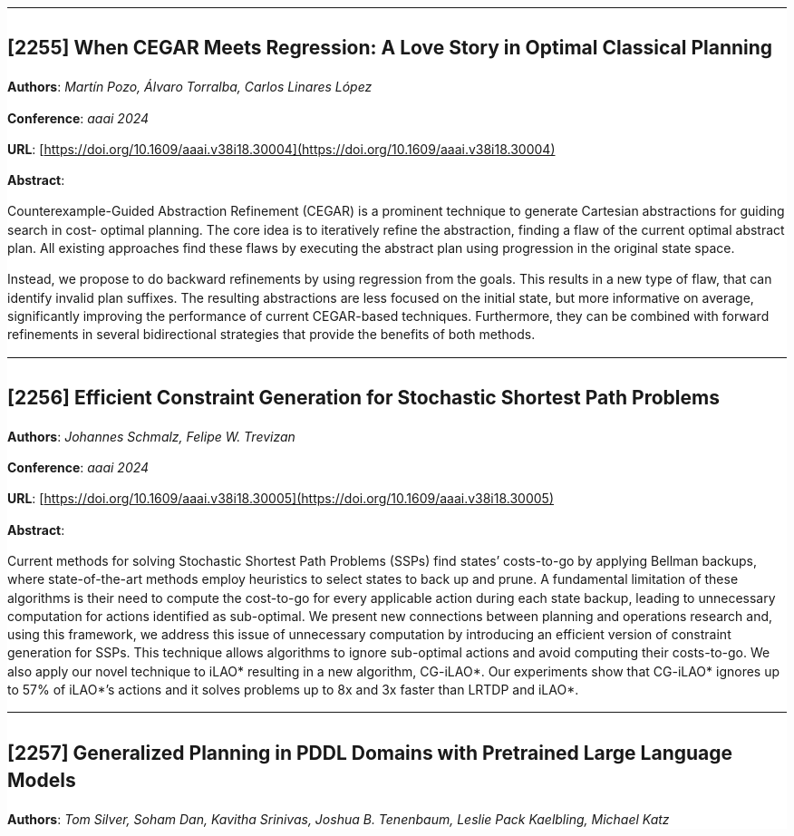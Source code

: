 ----

## [2255] When CEGAR Meets Regression: A Love Story in Optimal Classical Planning

**Authors**: *Martín Pozo, Álvaro Torralba, Carlos Linares López*

**Conference**: *aaai 2024*

**URL**: [https://doi.org/10.1609/aaai.v38i18.30004](https://doi.org/10.1609/aaai.v38i18.30004)

**Abstract**:

Counterexample-Guided Abstraction Refinement (CEGAR) is a prominent technique to generate Cartesian abstractions for guiding search in cost- optimal planning. The core idea is to iteratively refine the abstraction, finding a flaw of the current optimal abstract plan. All existing approaches find these flaws by executing the abstract plan using progression in the original state space.

Instead, we propose to do backward refinements by using regression from the goals. This results in a new type of flaw, that can identify invalid plan suffixes. The resulting abstractions are less focused on the initial state, but more informative on average, significantly improving the performance of current CEGAR-based techniques. Furthermore, they can be combined with forward refinements in several bidirectional strategies that provide the benefits of both methods.

----

## [2256] Efficient Constraint Generation for Stochastic Shortest Path Problems

**Authors**: *Johannes Schmalz, Felipe W. Trevizan*

**Conference**: *aaai 2024*

**URL**: [https://doi.org/10.1609/aaai.v38i18.30005](https://doi.org/10.1609/aaai.v38i18.30005)

**Abstract**:

Current methods for solving Stochastic Shortest Path Problems (SSPs) find states’ costs-to-go by applying Bellman backups, where state-of-the-art methods employ heuristics to select states to back up and prune. A fundamental limitation of these algorithms is their need to compute the cost-to-go for every applicable action during each state backup, leading to unnecessary computation for actions identified as sub-optimal. We present new connections between planning and operations research and, using this framework, we address this issue of unnecessary computation by introducing an efficient version of constraint generation for SSPs. This technique allows algorithms to ignore sub-optimal actions and avoid computing their costs-to-go. We also apply our novel technique to iLAO* resulting in a new algorithm, CG-iLAO*. Our experiments show that CG-iLAO* ignores up to 57% of iLAO*’s actions and it solves problems up to 8x and 3x faster than LRTDP and iLAO*.

----

## [2257] Generalized Planning in PDDL Domains with Pretrained Large Language Models

**Authors**: *Tom Silver, Soham Dan, Kavitha Srinivas, Joshua B. Tenenbaum, Leslie Pack Kaelbling, Michael Katz*
